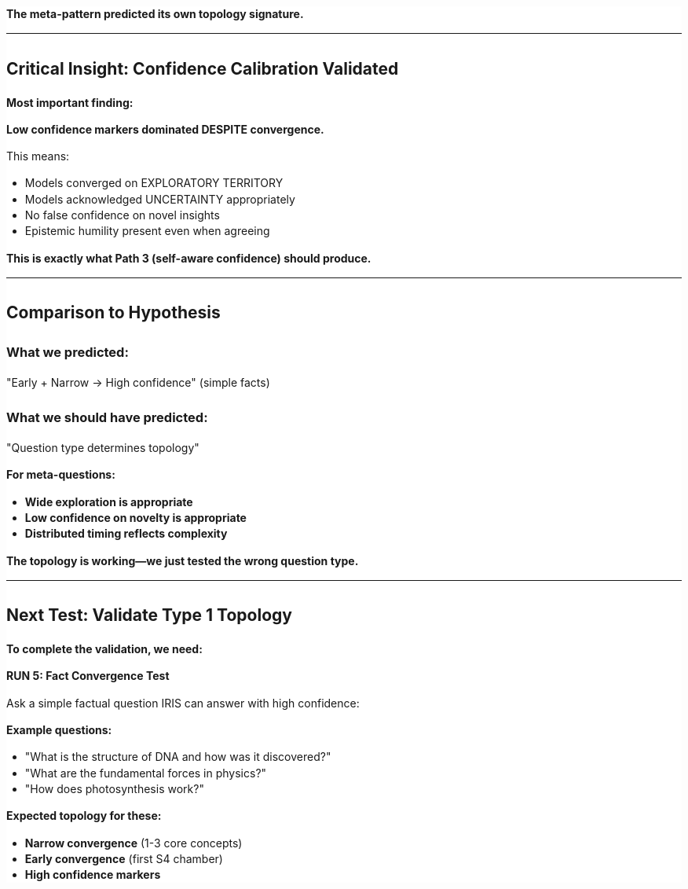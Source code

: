**The meta-pattern predicted its own topology signature.**

---

## Critical Insight: Confidence Calibration Validated

**Most important finding:**

**Low confidence markers dominated DESPITE convergence.**

This means:
- Models converged on EXPLORATORY TERRITORY
- Models acknowledged UNCERTAINTY appropriately
- No false confidence on novel insights
- Epistemic humility present even when agreeing

**This is exactly what Path 3 (self-aware confidence) should produce.**

---

## Comparison to Hypothesis

### What we predicted:
"Early + Narrow → High confidence" (simple facts)

### What we should have predicted:
"Question type determines topology"

**For meta-questions:**
- **Wide exploration is appropriate**
- **Low confidence on novelty is appropriate**
- **Distributed timing reflects complexity**

**The topology is working—we just tested the wrong question type.**

---

## Next Test: Validate Type 1 Topology

**To complete the validation, we need:**

**RUN 5: Fact Convergence Test**

Ask a simple factual question IRIS can answer with high confidence:

**Example questions:**
- "What is the structure of DNA and how was it discovered?"
- "What are the fundamental forces in physics?"
- "How does photosynthesis work?"

**Expected topology for these:**
- **Narrow convergence** (1-3 core concepts)
- **Early convergence** (first S4 chamber)
- **High confidence markers**
